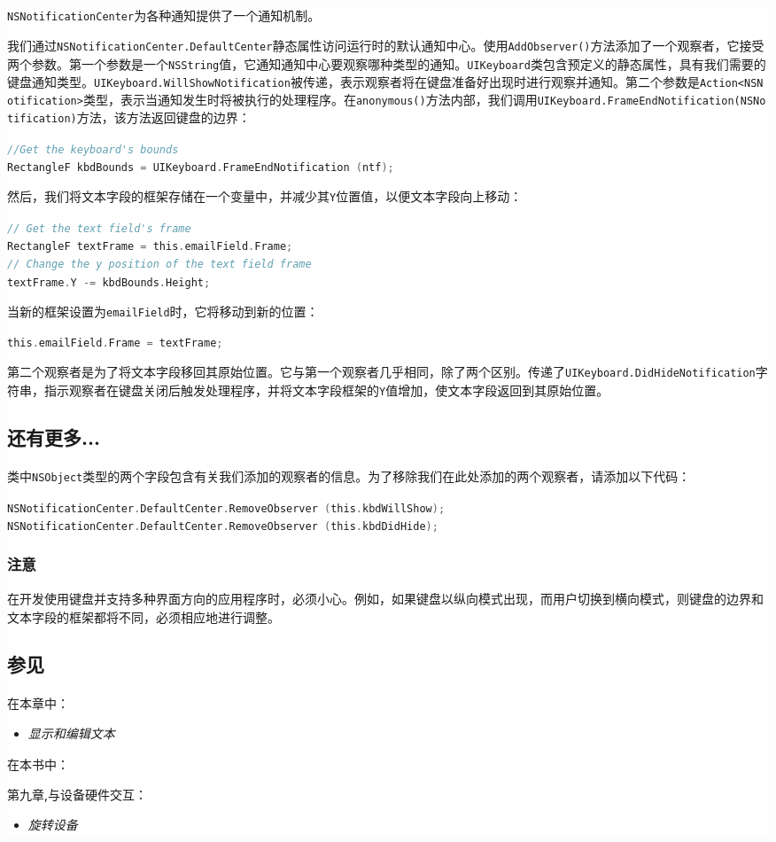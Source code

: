 `NSNotificationCenter`为各种通知提供了一个通知机制。

我们通过`NSNotificationCenter.DefaultCenter`静态属性访问运行时的默认通知中心。使用`AddObserver()`方法添加了一个观察者，它接受两个参数。第一个参数是一个`NSString`值，它通知通知中心要观察哪种类型的通知。`UIKeyboard`类包含预定义的静态属性，具有我们需要的键盘通知类型。`UIKeyboard.WillShowNotification`被传递，表示观察者将在键盘准备好出现时进行观察并通知。第二个参数是`Action<NSNotification>`类型，表示当通知发生时将被执行的处理程序。在`anonymous()`方法内部，我们调用`UIKeyboard.FrameEndNotification(NSNotification)`方法，该方法返回键盘的边界：

```swift
//Get the keyboard's bounds
RectangleF kbdBounds = UIKeyboard.FrameEndNotification (ntf);

```

然后，我们将文本字段的框架存储在一个变量中，并减少其`Y`位置值，以便文本字段向上移动：

```swift
// Get the text field's frame
RectangleF textFrame = this.emailField.Frame;
// Change the y position of the text field frame
textFrame.Y -= kbdBounds.Height;

```

当新的框架设置为`emailField`时，它将移动到新的位置：

```swift
this.emailField.Frame = textFrame;

```

第二个观察者是为了将文本字段移回其原始位置。它与第一个观察者几乎相同，除了两个区别。传递了`UIKeyboard.DidHideNotification`字符串，指示观察者在键盘关闭后触发处理程序，并将文本字段框架的`Y`值增加，使文本字段返回到其原始位置。

## 还有更多...

类中`NSObject`类型的两个字段包含有关我们添加的观察者的信息。为了移除我们在此处添加的两个观察者，请添加以下代码：

```swift
NSNotificationCenter.DefaultCenter.RemoveObserver (this.kbdWillShow);
NSNotificationCenter.DefaultCenter.RemoveObserver (this.kbdDidHide);

```

### 注意

在开发使用键盘并支持多种界面方向的应用程序时，必须小心。例如，如果键盘以纵向模式出现，而用户切换到横向模式，则键盘的边界和文本字段的框架都将不同，必须相应地进行调整。

## 参见

在本章中：

+   *显示和编辑文本*

在本书中：

第九章,与设备硬件交互：

+   *旋转设备*
